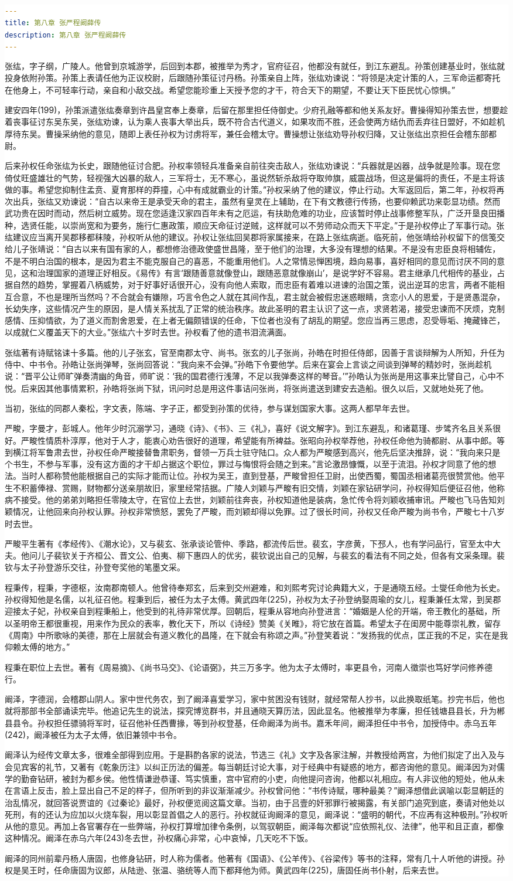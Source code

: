 ```yaml
---
title: 第八章 张严程阚薛传
description: 第八章 张严程阚薛传
---
```


张纮，字子纲，广陵人。他曾到京城游学，后回到本郡，被推举为秀才，官府征召，他都没有就任，到江东避乱。孙策创建基业时，张纮就投身依附孙策。孙策上表请任他为正议校尉，后跟随孙策征讨丹杨。孙策亲自上阵，张纮劝谏说：“将领是决定计策的人，三军命运都寄托在他身上，不可轻率行动，亲自和小敌交战。希望您能珍重上天授予您的才干，符合天下的期望，不要让天下臣民忧心惊惧。”

建安四年(199)，孙策派遣张纮奏章到许昌皇宫奉上奏章，后留在那里担任侍御史。少府孔融等都和他关系友好。曹操得知孙策去世，想要趁着丧事征讨东吴东吴，张纮劝谏，认为乘人丧事大举出兵，既不符合古代道义，如果攻而不胜，还会使两方结仇而丢弃往日盟好，不如趁机厚待东吴。曹操采纳他的意见，随即上表任孙权为讨虏将军，兼任会稽太守。曹操想让张纮劝导孙权归降，又让张纮出京担任会稽东部都尉。

后来孙权任命张纮为长史，跟随他征讨合肥。孙权率领轻兵准备亲自前往突击敌人，张纮劝谏说：“兵器就是凶器，战争就是险事。现在您倚仗旺盛雄壮的气势，轻视强大凶暴的敌人，三军将士，无不寒心，虽说然斩杀敌将夺取帅旗，威震战场，但这是偏将的责任，不是主将该做的事。希望您抑制住孟贲、夏育那样的莽撞，心中有成就霸业的计策。”孙权采纳了他的建议，停止行动。大军返回后，第二年，孙权将再次出兵，张纮又劝谏说：“自古以来帝王是承受天命的君主，虽然有皇灵在上辅助，在下有文教德行传扬，也要仰赖武功来彰显功绩。然而武功贵在因时而动，然后树立威势。现在您适逢汉家四百年未有之厄运，有扶助危难的功业，应该暂时停止战事修整军队，广泛开垦良田播种，选贤任能，以崇尚宽和为要务，施行仁惠政策，顺应天命征讨逆贼，这样就可以不劳师动众而天下平定。”于是孙权停止了军事行动。张纮建议应当离开吴郡移都秣陵，孙权听从他的建议。孙权让张纮回吴郡将家属接来，在路上张纮病逝。临死前，他张靖给孙权留下的信笺交给儿子张靖说：“自古以来有国有家的人，都想修治德政使盛世昌隆，至于他们的治理，大多没有理想的结果。不是没有忠臣良将相辅佐，不是不明白治国的根本，是因为君主不能克服自己的喜恶，不能重用他们。人之常情忌惮困境，趋向易事，喜好相同的意见而讨厌不同的意见，这和治理国家的道理正好相反。《易传》有言‘跟随善意就像登山，跟随恶意就像崩山’，是说学好不容易。君主继承几代相传的基业，占据自然的趋势，掌握着八柄威势，对于好事好话很开心，没有向他人索取，而忠臣有着难以进谏的治国之策，说出逆耳的忠言，两者不能相互合意，不也是理所当然吗？不合就会有嫌隙，巧言令色之人就在其间作乱，君主就会被假忠迷惑眼睛，贪恋小人的恩爱，于是贤愚混杂，长幼失序，这些情况产生的原因，是人情关系扰乱了正常的统治秩序。故此圣明的君主认识了这一点，求贤若渴，接受忠谏而不厌烦，克制感情、压抑情欲，为了道义而割舍恩爱，在上者无偏颇错误的任命，下位者也没有了胡乱的期望。您应当再三思虑，忍受辱垢、掩藏锋芒，以成就仁义覆盖天下的大业。”张纮六十岁时去世。孙权看了他的遗书泪流满面。

张纮著有诗赋铭诔十多篇。他的儿子张玄，官至南郡太守、尚书。张玄的儿子张尚，孙皓在时担任侍郎，因善于言谈辩解为人所知，升任为侍中、中书令。孙皓让张尚弹琴，张尚回答说：“我向来不会弹。”孙皓下令要他学。后来在宴会上言谈之间谈到弹琴的精妙时，张尚趁机说：“晋平公让师旷弹奏清幽的角音，师旷说：‘我的国君德行浅薄，不足以我弹奏这样的琴音。’”孙皓认为张尚是用这事来比譬自己，心中不悦。后来因其他事情累积，孙皓将张尚下狱，讯问时总是用这件事诘问张尚，将张尚遣送到建安去造船。很久以后，又就地处死了他。

当初，张纮的同郡人秦松，字文表，陈端、字子正，都受到孙策的优待，参与谋划国家大事。这两人都早年去世。

严畯，字曼才，彭城人。他年少时沉溺学习，通晓《诗》、《书》、三《礼》，喜好《说文解字》。到江东避乱，和诸葛瑾、步骘齐名且关系很好。严畯性情质朴淳厚，他对于人才，能衷心劝告很好的道理，希望能有所裨益。张昭向孙权举荐他，孙权任命他为骑都尉、从事中郎。等到横江将军鲁肃去世，孙权任命严畯接替鲁肃职务，督领一万兵士驻守陆口。众人都为严畯感到高兴，他先后坚决推辞，说：“我向来只是个书生，不参与军事，没有这方面的才干却占据这个职位，罪过与悔恨将会随之到来。”言论激昂慷慨，以至于流泪。孙权才同意了他的想法。当时人都称赞他能根据自己的实际才能而让位。孙权为吴王，直到登基，严畯曾担任卫尉，出使西蜀，蜀国丞相诸葛亮很赞赏他。他平生不积蓄俸禄、赏赐，财物都分送亲朋故旧，家里经常拮据。广陵人刘颖与严畯有旧交情，刘颖在家钻研学问，孙权得知后便征召他，他称病不接受。他的弟弟刘略担任零陵太守，在官位上去世，刘颖前往奔丧，孙权知道他是装病，急忙传令将刘颖收捕审讯。严畯也飞马告知刘颖情况，让他回来向孙权认罪。孙权非常愤怒，罢免了严畯，而刘颖却得以免罪。过了很长时间，孙权又任命严畯为尚书令，严畯七十八岁时去世。

严畯平生著有《孝经传》、《潮水论》，又与裴玄、张承谈论管仲、季路，都流传后世。裴玄，字彦黄，下邳人，也有学问品行，官至太中大夫。他问儿子裴钦关于齐桓公、晋文公、伯夷、柳下惠四人的优劣，裴钦说出自己的见解，与裴玄的看法有不同之处，但各有文采条理。裴钦与太子孙登游乐交往，孙登夸奖他的笔墨文采。

程秉传，程秉，字德枢，汝南郡南顿人。他曾待奉郑玄，后来到交州避难，和刘熙考究讨论典籍大义，于是通晓五经。士燮任命他为长史。孙权得知他是名儒，以礼征召他。程秉到后，被任为太子太傅。黄武四年(225)，孙权为太子孙登纳娶周瑜的女儿，程秉兼任太常，到吴郡迎接太子妃，孙权亲自到程秉船上，他受到的礼待非常优厚。回朝后，程秉从容地向孙登进言：“婚姻是人伦的开端，帝王教化的基础，所以圣明帝王都很重视，用来作为民众的表率，教化天下，所以《诗经》赞美《关睢》，将它放在首篇。希望太子在闺房中能尊崇礼教，留存《周南》中所歌咏的美德，那在上层就会有道义教化的昌隆，在下就会有称颂之声。”孙登笑着说：“发扬我的优点，匡正我的不足，实在是我仰赖太傅的地方。”

程秉在职位上去世。著有《周易摘》、《尚书马交》、《论语弼》，共三万多字。他为太子太傅时，率更县令，河南人徵崇也笃好学问修养德行。

阚泽，字德润，会稽郡山阴人。家中世代务农，到了阚泽喜爱学习，家中贫困没有钱财，就经常帮人抄书，以此换取纸笔。抄完书后，他也就将那部书全部诵读完毕。他追记先生的说法，探究博览群书，并且通晓天算历法，因此显名。他被推举为孝廉，担任钱塘县县长，升为郴县县令。孙权担任骠骑将军时，征召他补任西曹掾，等到孙权登基，任命阚泽为尚书。嘉禾年间，阚泽担任中书令，加授侍中。赤乌五年(242)，阚泽被任为太子太傅，依旧兼领中书令。

阚泽认为经传文章太多，很难全部得到应用。于是斟酌各家的说法，节选三《礼》文字及各家注解，并教授给两宫，为他们拟定了出入及与会见宾客的礼节，又著有《乾象历注》以纠正历法的偏差。每当朝廷讨论大事，对于经典中有疑惑的地方，都咨询他的意见。阚泽因为对儒学的勤奋钻研，被封为都乡侯。他性情谦逊恭谨、笃实慎重，宫中官府的小吏，向他提问咨询，他都以礼相应。有人非议他的短处，他从未在言语上反击，脸上显出自己不足的样子，但所听到的非议渐渐减少。孙权曾问他：“书传诗赋，哪种最美？”阚泽想借此讽喻以彰显朝廷的治乱情况，就回答说贾谊的《过秦论》最好，孙权便览阅这篇文章。当初，由于吕壹的奸邪罪行被揭露，有关部门追究到底，奏请对他处以死刑，有的还认为应加以火烧车裂，用以彰显首倡之人的恶行。孙权就征询阚泽的意见，阚泽说：“盛明的朝代，不应再有这种极刑。”孙权听从他的意见。再加上各官署存在一些弊端，孙权打算增加律令条例，以驾驭朝臣，阚泽每次都说“应依照礼仪、法律”，他平和且正直，都像这种情况。阚泽在赤乌六年(243)冬去世，孙权痛心非常，心中哀悼，几天吃不下饭。

阚泽的同州前辈丹杨人唐固，也修身钻研，时人称为儒者。他著有《国语》、《公羊传》、《谷梁传》等书的注释，常有几十人听他的讲授。孙权是吴王时，任命唐固为议郎，从陆逊、张温、骆统等人而下都拜他为师。黄武四年(225)，唐固任尚书仆射，后来去世。
